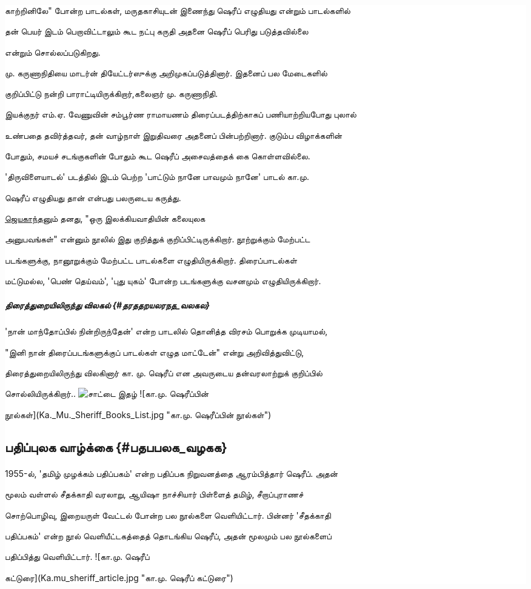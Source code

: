 காற்றினிலே" போன்ற பாடல்கள், மருதகாசியுடன் இணைந்து ஷெரீப் எழுதியது என்றும் பாடல்களில்

தன் பெயர் இடம் பெறாவிட்டாலும் கூட நட்பு கருதி அதனை ஷெரீப் பெரிது படுத்தவில்லை

என்றும் சொல்லப்படுகிறது.



மு. கருணாநிதியை மாடர்ன் தியேட்டர்ஸுக்கு அறிமுகப்படுத்தினார். இதனைப் பல மேடைகளில்

குறிப்பிட்டு நன்றி பாராட்டியிருக்கிறார்,கலைஞர் மு. கருணாநிதி.



இயக்குநர் எம்.ஏ. வேணுவின் சம்பூர்ண ராமாயணம் திரைப்படத்திற்காகப் பணியாற்றியபோது புலால்

உண்பதை தவிர்த்தவர், தன் வாழ்நாள் இறுதிவரை அதனைப் பின்பற்றினார். குடும்ப விழாக்களின்

போதும், சமயச் சடங்குகளின் போதும் கூட ஷெரீப் அசைவத்தைக் கை கொள்ளவில்லை.



'திருவிளையாடல்' படத்தில் இடம் பெற்ற 'பாட்டும் நானே பாவமும் நானே' பாடல் கா.மு.

ஷெரீப் எழுதியது தான் என்பது பலருடைய கருத்து.

[ஜெயகாந்தன](ஜெயகாந்தன் "wikilink")ும் தனது, "ஒரு இலக்கியவாதியின் கலையுலக

அனுபவங்கள்" என்னும் நூலில் இது குறித்துக் குறிப்பிட்டிருக்கிறார். நூற்றுக்கும் மேற்பட்ட

படங்களுக்கு, நானூறுக்கும் மேற்பட்ட பாடல்களை எழுதியிருக்கிறார். திரைப்பாடல்கள்

மட்டுமல்ல, 'பெண் தெய்வம்', 'புது யுகம்' போன்ற படங்களுக்கு வசனமும் எழுதியிருக்கிறார்.



##### திரைத்துறையிலிருந்து விலகல் {#தரததறயலரநத_வலகல}



'நான் மாந்தோப்பில் நின்றிருந்தேன்' என்ற பாடலில் தொனித்த விரசம் பொறுக்க முடியாமல்,

"இனி நான் திரைப்படங்களுக்குப் பாடல்கள் எழுத மாட்டேன்" என்று அறிவித்துவிட்டு,

திரைத்துறையிலிருந்து விலகினார் கா. மு. ஷெரீப் என அவருடைய தன்வரலாற்றுக் குறிப்பில்

சொல்லியிருக்கிறார்.. ![சாட்டை இதழ்](Sattai.jpg "சாட்டை இதழ்") ![கா.மு. ஷெரீப்பின்

நூல்கள்](Ka._Mu._Sheriff_Books_List.jpg "கா.மு. ஷெரீப்பின் நூல்கள்")



## பதிப்புலக வாழ்க்கை {#பதபபலக_வழகக}



1955-ல், 'தமிழ் முழக்கம் பதிப்பகம்' என்ற பதிப்பக நிறுவனத்தை ஆரம்பித்தார் ஷெரீப். அதன்

மூலம் வள்ளல் சீதக்காதி வரலாறு, ஆயிஷா நாச்சியார் பிள்ளைத் தமிழ், சீறாப்புராணச்

சொற்பொழிவு, இறையருள் வேட்டல் போன்ற பல நூல்களை வெளியிட்டார். பின்னர் 'சீதக்காதி

பதிப்பகம்' என்ற நூல் வெளியீட்டகத்தைத் தொடங்கிய ஷெரீப், அதன் மூலமும் பல நூல்களைப்

பதிப்பித்து வெளியிட்டார். ![கா.மு. ஷெரீப்

கட்டுரை](Ka.mu_sheriff_article.jpg "கா.மு. ஷெரீப் கட்டுரை")
